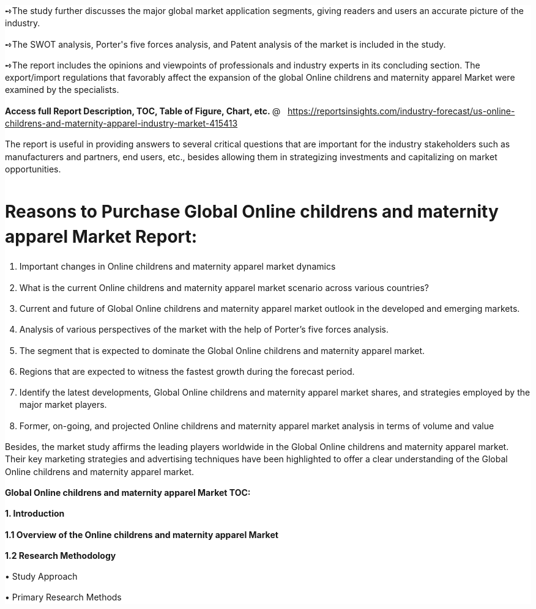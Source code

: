 ➺The study further discusses the major global market application segments, giving readers and users an accurate picture of the industry.

➺The SWOT analysis, Porter's five forces analysis, and Patent analysis of the market is included in the study.

➺The report includes the opinions and viewpoints of professionals and industry experts in its concluding section. The export/import regulations that favorably affect the expansion of the global Online childrens and maternity apparel Market were examined by the specialists.

<strong>Access full Report Description, TOC, Table of Figure, Chart, etc. </strong>@   <a href=https://reportsinsights.com/industry-forecast/us-online-childrens-and-maternity-apparel-industry-market-415413 style=color:#0000ff;>https://reportsinsights.com/industry-forecast/us-online-childrens-and-maternity-apparel-industry-market-415413</a>

The report is useful in providing answers to several critical questions that are important for the industry stakeholders such as manufacturers and partners, end users, etc., besides allowing them in strategizing investments and capitalizing on market opportunities.

# <strong>Reasons to Purchase Global Online childrens and maternity apparel Market Report:</strong>

1. Important changes in Online childrens and maternity apparel market dynamics

2. What is the current Online childrens and maternity apparel market scenario across various countries?

3. Current and future of Global Online childrens and maternity apparel market outlook in the developed and emerging markets.

4. Analysis of various perspectives of the market with the help of Porter’s five forces analysis.

5. The segment that is expected to dominate the Global Online childrens and maternity apparel market.

6. Regions that are expected to witness the fastest growth during the forecast period.

7. Identify the latest developments, Global Online childrens and maternity apparel market shares, and strategies employed by the major market players.

8. Former, on-going, and projected Online childrens and maternity apparel market analysis in terms of volume and value

Besides, the market study affirms the leading players worldwide in the Global Online childrens and maternity apparel market. Their key marketing strategies and advertising techniques have been highlighted to offer a clear understanding of the Global Online childrens and maternity apparel market.

<strong>Global Online childrens and maternity apparel Market TOC:</strong>

<strong>1. Introduction</strong>

<strong>1.1 Overview of the Online childrens and maternity apparel Market</strong>

<strong>1.2 Research Methodology</strong>

• Study Approach

• Primary Research Methods
